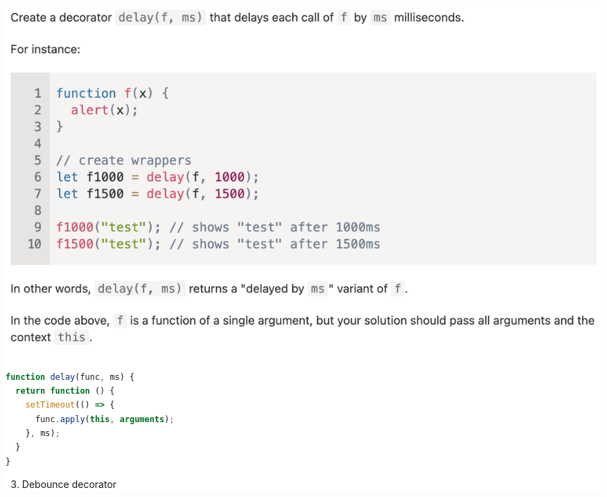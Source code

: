 ![](./images/20.png)

```js
function delay(func, ms) {
  return function () {
    setTimeout(() => {
      func.apply(this, arguments);
    }, ms);
  }
}
```

3. Debounce decorator
